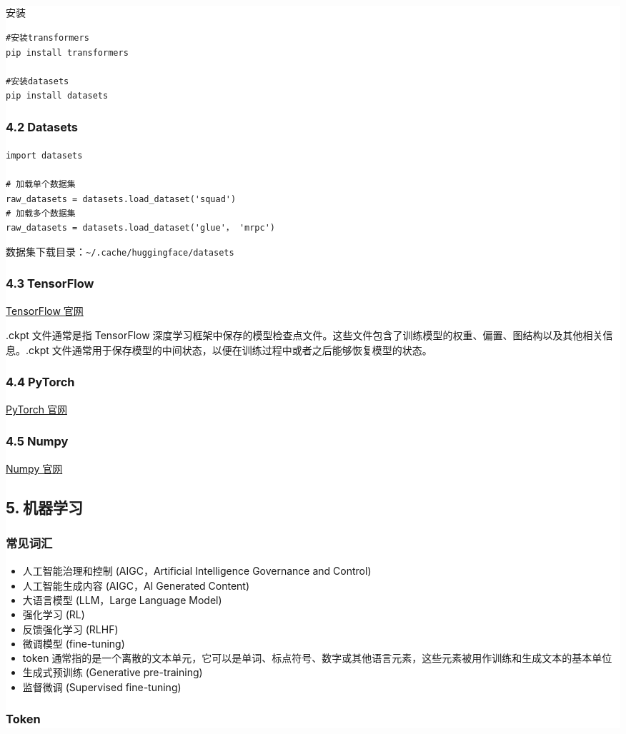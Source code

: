 安装

```
#安装transformers
pip install transformers

#安装datasets
pip install datasets
```

### 4.2 Datasets

```
import datasets

# 加载单个数据集
raw_datasets = datasets.load_dataset('squad')
# 加载多个数据集
raw_datasets = datasets.load_dataset('glue'， 'mrpc')
```

数据集下载目录：`~/.cache/huggingface/datasets`

### 4.3 TensorFlow

[TensorFlow 官网](https://www.tensorflow.org/?hl=zh-cn)

.ckpt 文件通常是指 TensorFlow 深度学习框架中保存的模型检查点文件。这些文件包含了训练模型的权重、偏置、图结构以及其他相关信息。.ckpt 文件通常用于保存模型的中间状态，以便在训练过程中或者之后能够恢复模型的状态。

### 4.4 PyTorch

[PyTorch 官网](https://pytorch.org/)

### 4.5 Numpy

[Numpy 官网](https://numpy.org/)



## 5. 机器学习

### 常见词汇

- 人工智能治理和控制  (AIGC，Artificial Intelligence Governance and Control)
- 人工智能生成内容 (AIGC，AI Generated Content)
- 大语言模型 (LLM，Large Language Model)
- 强化学习 (RL)
- 反馈强化学习 (RLHF)
- 微调模型 (fine-tuning)
- token 通常指的是一个离散的文本单元，它可以是单词、标点符号、数字或其他语言元素，这些元素被用作训练和生成文本的基本单位
- 生成式预训练 (Generative pre-training)
- 监督微调 (Supervised fine-tuning)

### Token
